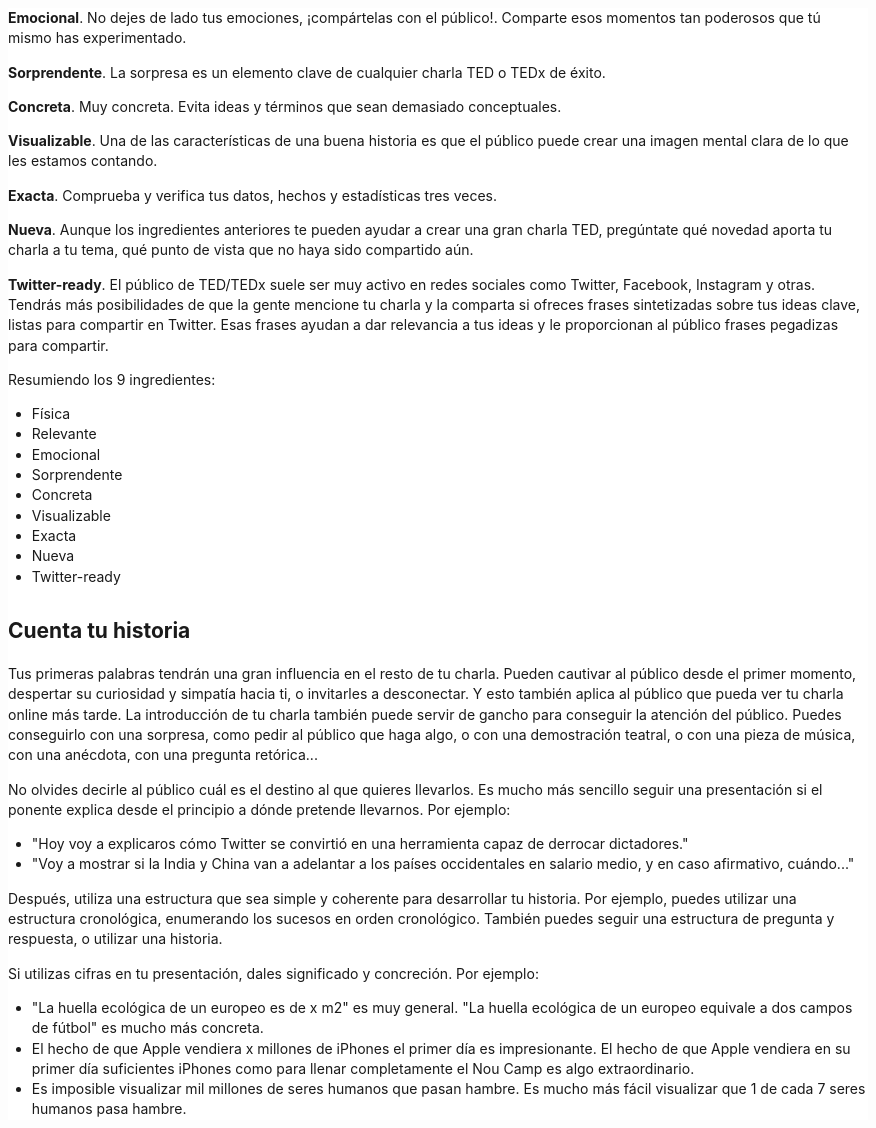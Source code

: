 **Emocional**. No dejes de lado tus emociones, ¡compártelas con el público!. Comparte esos momentos tan poderosos que tú mismo has experimentado.

**Sorprendente**. La sorpresa es un elemento clave de cualquier charla TED o TEDx de éxito.

**Concreta**. Muy concreta. Evita ideas y términos que sean demasiado conceptuales.

**Visualizable**. Una de las características de una buena historia es que el público puede crear una imagen mental clara de lo que les estamos contando.

**Exacta**. Comprueba y verifica tus datos, hechos y estadísticas tres veces.

**Nueva**. Aunque los ingredientes anteriores te pueden ayudar a crear una gran charla TED, pregúntate qué novedad aporta tu charla a tu tema, qué punto de vista que no haya sido compartido aún.

**Twitter-ready**. El público de TED/TEDx suele ser muy activo en redes sociales como Twitter, Facebook, Instagram y otras. Tendrás más posibilidades de que la gente mencione tu charla y la comparta si ofreces frases sintetizadas sobre tus ideas clave, listas para compartir en Twitter. Esas frases ayudan a dar relevancia a tus ideas y le proporcionan al público frases pegadizas para compartir. 

Resumiendo los 9 ingredientes:

* Física
* Relevante
* Emocional
* Sorprendente
* Concreta
* Visualizable
* Exacta
* Nueva
* Twitter-ready


## Cuenta tu historia

Tus primeras palabras tendrán una gran influencia en el resto de tu charla. Pueden cautivar al público desde el primer momento, despertar su curiosidad y simpatía hacia ti, o invitarles a desconectar. Y esto también aplica al público que pueda ver tu charla online más tarde. La introducción de tu charla también puede servir de gancho para conseguir la atención del público. Puedes conseguirlo con una sorpresa, como pedir al público que haga algo, o con una demostración teatral, o con una pieza de música, con una anécdota, con una pregunta retórica...

No olvides decirle al público cuál es el destino al que quieres llevarlos. Es mucho más sencillo seguir una presentación si el ponente explica desde el principio a dónde pretende llevarnos. Por ejemplo:

* "Hoy voy a explicaros cómo Twitter se convirtió en una herramienta capaz de derrocar dictadores."
* "Voy a mostrar si la India y China van a adelantar a los países occidentales en salario medio, y en caso afirmativo, cuándo..."

Después, utiliza una estructura que sea simple y coherente para desarrollar tu historia. Por ejemplo, puedes utilizar una estructura cronológica, enumerando los sucesos en orden cronológico. También puedes seguir una estructura de pregunta y respuesta, o utilizar una historia.

Si utilizas cifras en tu presentación, dales significado y concreción. Por ejemplo:

* "La huella ecológica de un europeo es de x m2" es muy general. "La huella ecológica de un europeo equivale a dos campos de fútbol" es mucho más concreta.
* El hecho de que Apple vendiera x millones de iPhones el primer día es impresionante. El hecho de que Apple vendiera en su primer día suficientes iPhones como para llenar completamente el Nou Camp es algo extraordinario.
* Es imposible visualizar mil millones de seres humanos que pasan hambre. Es mucho más fácil visualizar que 1 de cada 7 seres humanos pasa hambre.
